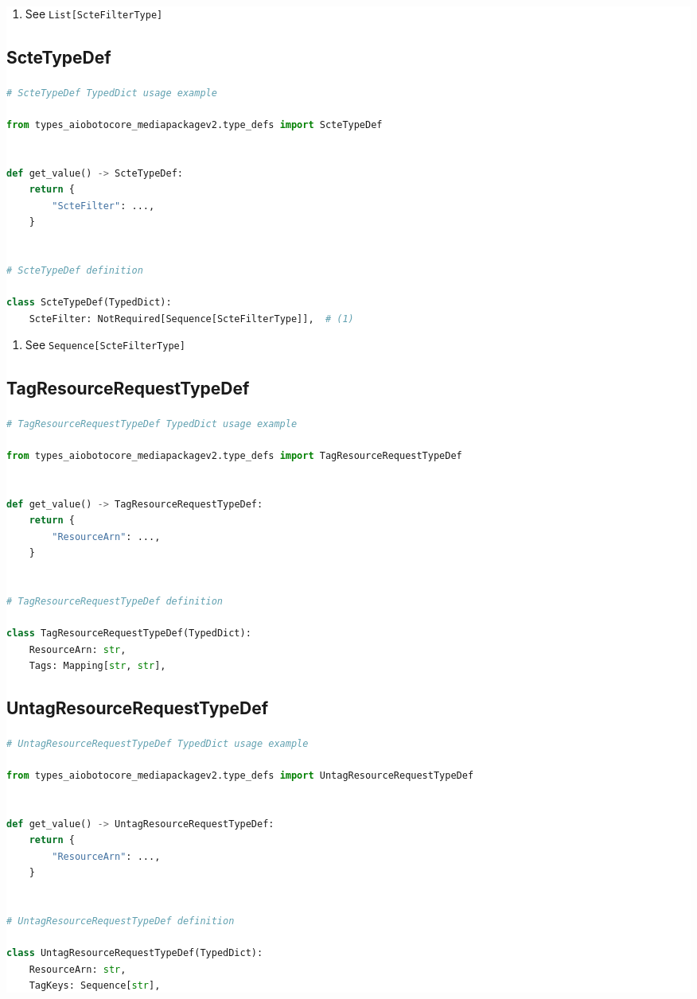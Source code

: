 1. See `List[ScteFilterType]`

## ScteTypeDef

```python
# ScteTypeDef TypedDict usage example

from types_aiobotocore_mediapackagev2.type_defs import ScteTypeDef


def get_value() -> ScteTypeDef:
    return {
        "ScteFilter": ...,
    }


# ScteTypeDef definition

class ScteTypeDef(TypedDict):
    ScteFilter: NotRequired[Sequence[ScteFilterType]],  # (1)
```

1. See `Sequence[ScteFilterType]`

## TagResourceRequestTypeDef

```python
# TagResourceRequestTypeDef TypedDict usage example

from types_aiobotocore_mediapackagev2.type_defs import TagResourceRequestTypeDef


def get_value() -> TagResourceRequestTypeDef:
    return {
        "ResourceArn": ...,
    }


# TagResourceRequestTypeDef definition

class TagResourceRequestTypeDef(TypedDict):
    ResourceArn: str,
    Tags: Mapping[str, str],
```


## UntagResourceRequestTypeDef

```python
# UntagResourceRequestTypeDef TypedDict usage example

from types_aiobotocore_mediapackagev2.type_defs import UntagResourceRequestTypeDef


def get_value() -> UntagResourceRequestTypeDef:
    return {
        "ResourceArn": ...,
    }


# UntagResourceRequestTypeDef definition

class UntagResourceRequestTypeDef(TypedDict):
    ResourceArn: str,
    TagKeys: Sequence[str],
```